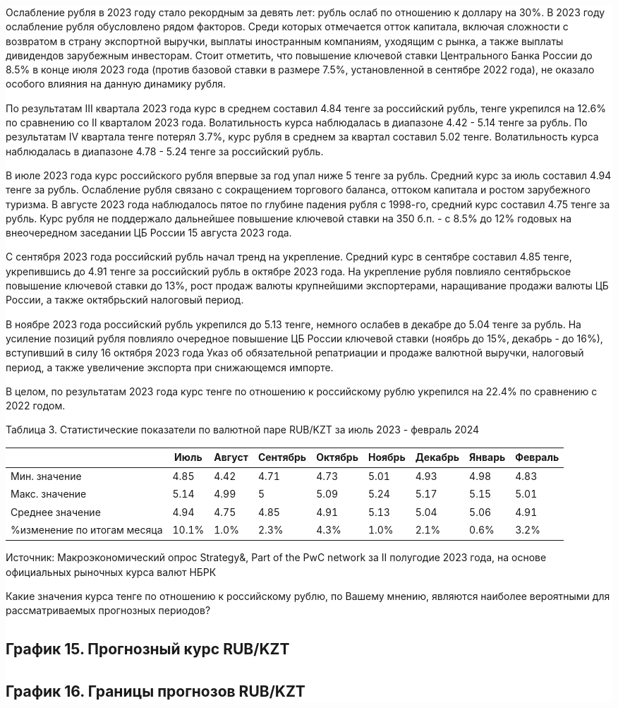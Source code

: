 Ослабление рубля в 2023 году стало рекордным за девять лет: рубль ослаб по отношению к доллару на 30%. В 2023 году ослабление рубля обусловлено рядом факторов. Среди которых отмечается отток капитала, включая сложности с возвратом в страну экспортной выручки, выплаты иностранным компаниям, уходящим с рынка, а также выплаты дивидендов зарубежным инвесторам. Стоит отметить, что повышение ключевой ставки Центрального Банка России до 8.5% в конце июля 2023 года (против базовой ставки в размере 7.5%, установленной в сентябре 2022 года), не оказало особого влияния на данную динамику рубля.

По результатам III квартала 2023 года курс в среднем составил 4.84 тенге за российский рубль, тенге укрепился на 12.6% по сравнению со II кварталом 2023 года. Волатильность курса наблюдалась в диапазоне 4.42 - 5.14 тенге за рубль. По результатам IV квартала тенге потерял 3.7%, курс рубля в среднем за квартал составил 5.02 тенге. Волатильность курса наблюдалась в диапазоне 4.78 - 5.24 тенге за российский рубль.

В июле 2023 года курс российского рубля впервые за год упал ниже 5 тенге за рубль. Средний курс за июль составил 4.94 тенге за рубль. Ослабление рубля связано с сокращением торгового баланса, оттоком капитала и ростом зарубежного туризма. В августе 2023 года наблюдалось пятое по глубине падения рубля с 1998-го, средний курс составил 4.75 тенге за рубль. Курс рубля не поддержало дальнейшее повышение ключевой ставки на 350 б.п. - с 8.5% до 12% годовых на внеочередном заседании ЦБ России 15 августа 2023 года.

С сентября 2023 года российский рубль начал тренд на укрепление. Средний курс в сентябре составил 4.85 тенге, укрепившись до 4.91 тенге за российский рубль в октябре 2023 года. На укрепление рубля повлияло сентябрьское повышение ключевой ставки до 13%, рост продаж валюты крупнейшими экспортерами, наращивание продажи валюты ЦБ России, а также октябрьский налоговый период.

В ноябре 2023 года российский рубль укрепился до 5.13 тенге, немного ослабев в декабре до 5.04 тенге за рубль. На усиление позиций рубля повлияло очередное повышение ЦБ России ключевой ставки (ноябрь до 15%, декабрь - до 16%), вступивший в силу 16 октября 2023 года Указ об обязательной репатриации и продаже валютной выручки, налоговый период, а также увеличение экспорта при снижающемся импорте.

В целом, по результатам 2023 года курс тенге по отношению к российскому рублю укрепился на 22.4% по сравнению с 2022 годом.

Таблица 3. Статистические показатели по валютной паре RUB/KZT за июль 2023 - февраль 2024

|                             | Июль   | Август   | Сентябрь   | Октябрь   | Ноябрь   | Декабрь   | Январь   | Февраль   |
|-----------------------------|--------|----------|------------|-----------|----------|-----------|----------|-----------|
| Мин. значение               | 4.85   | 4.42     | 4.71       | 4.73      | 5.01     | 4.93      | 4.98     | 4.83      |
| Макс. значение              | 5.14   | 4.99     | 5          | 5.09      | 5.24     | 5.17      | 5.15     | 5.01      |
| Среднее значение            | 4.94   | 4.75     | 4.85       | 4.91      | 5.13     | 5.04      | 5.06     | 4.91      |
| %изменение по итогам месяца | 10.1%  | 1.0%     | 2.3%       | 4.3%      | 1.0%     | 2.1%      | 0.6%     | 3.2%      |

Источник: Макроэкономический опрос Strategy&amp;, Part of the PwC network за II полугодие 2023 года, на основе официальных рыночных курса валют НБРК

Какие значения курса тенге по отношению к российскому рублю, по Вашему мнению, являются наиболее вероятными для рассматриваемых прогнозных периодов?

## График 15. Прогнозный курс RUB/KZT

## График 16. Границы прогнозов RUB/KZT
